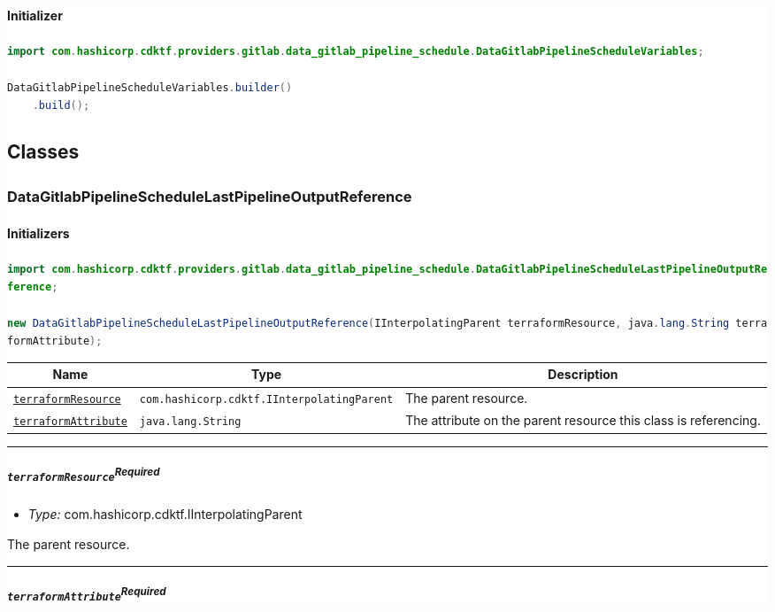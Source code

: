 #### Initializer <a name="Initializer" id="@cdktf/provider-gitlab.dataGitlabPipelineSchedule.DataGitlabPipelineScheduleVariables.Initializer"></a>

```java
import com.hashicorp.cdktf.providers.gitlab.data_gitlab_pipeline_schedule.DataGitlabPipelineScheduleVariables;

DataGitlabPipelineScheduleVariables.builder()
    .build();
```


## Classes <a name="Classes" id="Classes"></a>

### DataGitlabPipelineScheduleLastPipelineOutputReference <a name="DataGitlabPipelineScheduleLastPipelineOutputReference" id="@cdktf/provider-gitlab.dataGitlabPipelineSchedule.DataGitlabPipelineScheduleLastPipelineOutputReference"></a>

#### Initializers <a name="Initializers" id="@cdktf/provider-gitlab.dataGitlabPipelineSchedule.DataGitlabPipelineScheduleLastPipelineOutputReference.Initializer"></a>

```java
import com.hashicorp.cdktf.providers.gitlab.data_gitlab_pipeline_schedule.DataGitlabPipelineScheduleLastPipelineOutputReference;

new DataGitlabPipelineScheduleLastPipelineOutputReference(IInterpolatingParent terraformResource, java.lang.String terraformAttribute);
```

| **Name** | **Type** | **Description** |
| --- | --- | --- |
| <code><a href="#@cdktf/provider-gitlab.dataGitlabPipelineSchedule.DataGitlabPipelineScheduleLastPipelineOutputReference.Initializer.parameter.terraformResource">terraformResource</a></code> | <code>com.hashicorp.cdktf.IInterpolatingParent</code> | The parent resource. |
| <code><a href="#@cdktf/provider-gitlab.dataGitlabPipelineSchedule.DataGitlabPipelineScheduleLastPipelineOutputReference.Initializer.parameter.terraformAttribute">terraformAttribute</a></code> | <code>java.lang.String</code> | The attribute on the parent resource this class is referencing. |

---

##### `terraformResource`<sup>Required</sup> <a name="terraformResource" id="@cdktf/provider-gitlab.dataGitlabPipelineSchedule.DataGitlabPipelineScheduleLastPipelineOutputReference.Initializer.parameter.terraformResource"></a>

- *Type:* com.hashicorp.cdktf.IInterpolatingParent

The parent resource.

---

##### `terraformAttribute`<sup>Required</sup> <a name="terraformAttribute" id="@cdktf/provider-gitlab.dataGitlabPipelineSchedule.DataGitlabPipelineScheduleLastPipelineOutputReference.Initializer.parameter.terraformAttribute"></a>
